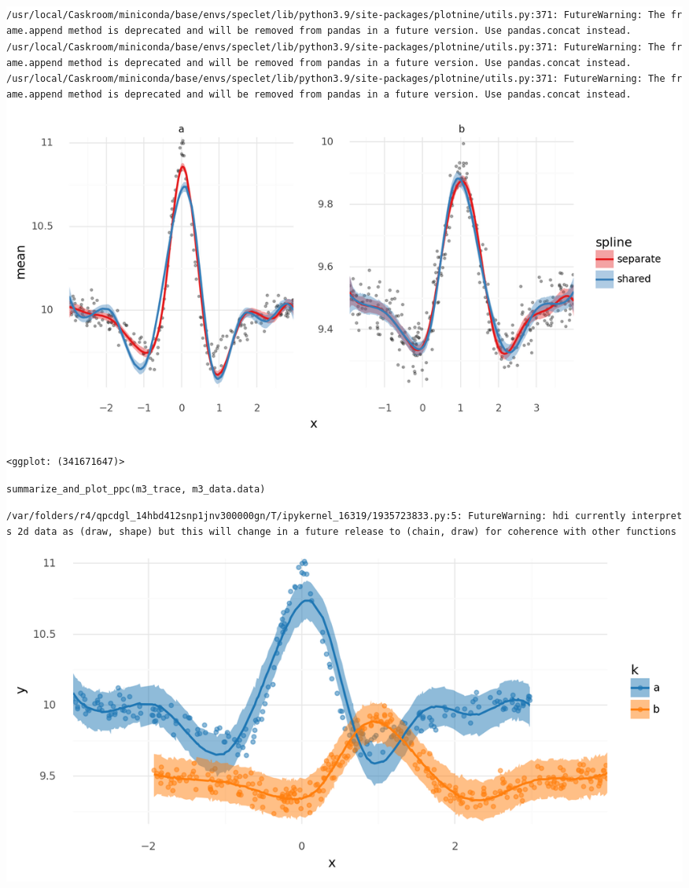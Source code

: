     /usr/local/Caskroom/miniconda/base/envs/speclet/lib/python3.9/site-packages/plotnine/utils.py:371: FutureWarning: The frame.append method is deprecated and will be removed from pandas in a future version. Use pandas.concat instead.
    /usr/local/Caskroom/miniconda/base/envs/speclet/lib/python3.9/site-packages/plotnine/utils.py:371: FutureWarning: The frame.append method is deprecated and will be removed from pandas in a future version. Use pandas.concat instead.
    /usr/local/Caskroom/miniconda/base/envs/speclet/lib/python3.9/site-packages/plotnine/utils.py:371: FutureWarning: The frame.append method is deprecated and will be removed from pandas in a future version. Use pandas.concat instead.

![png](999_016_splines-in-pymc3_v2_files/999_016_splines-in-pymc3_v2_121_1.png)

    <ggplot: (341671647)>

```python
summarize_and_plot_ppc(m3_trace, m3_data.data)
```

    /var/folders/r4/qpcdgl_14hbd412snp1jnv300000gn/T/ipykernel_16319/1935723833.py:5: FutureWarning: hdi currently interprets 2d data as (draw, shape) but this will change in a future release to (chain, draw) for coherence with other functions

![png](999_016_splines-in-pymc3_v2_files/999_016_splines-in-pymc3_v2_122_1.png)
